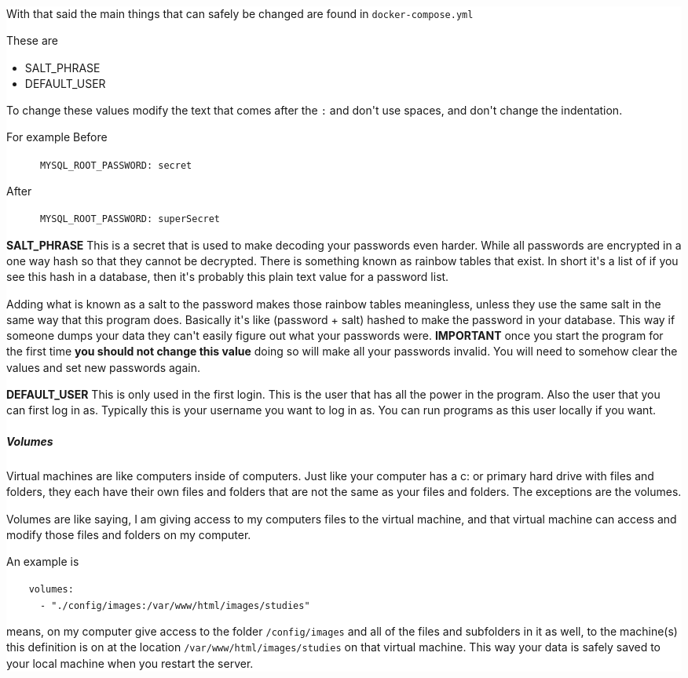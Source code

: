 With that said the main things that can safely be changed are found in
`docker-compose.yml` 

These are
* SALT_PHRASE
* DEFAULT_USER

To change these values modify the text that comes after the `:` and 
don't use spaces, and don't change the indentation. 

For example
Before
```
      MYSQL_ROOT_PASSWORD: secret
```
After
```
      MYSQL_ROOT_PASSWORD: superSecret
```
**SALT_PHRASE** This is a secret that is used to make decoding your 
passwords even harder. While all passwords are encrypted in a one way
hash so that they cannot be decrypted. There is something known as rainbow
tables that exist. In short it's a list of if you see  this hash in a 
database, then it's probably this plain text value for a password list.

Adding what is known as a salt to the password makes those rainbow tables
meaningless, unless they use the same salt in the same way that this program
does. Basically it's like (password + salt) hashed to make the password in 
your database. This way if someone dumps your data they can't easily figure
out what your passwords were. **IMPORTANT** once you start the program for 
the first time **you should not change this value** doing so will make all
your passwords invalid. You will need to somehow clear the values and set
new passwords again.

**DEFAULT_USER** This is only used in the first login. This is the user that
has all the power in the program. Also the user that you can first log in as.
Typically this is your username you want to log in as. You can run programs
as this user locally if you want.

##### Volumes
Virtual machines are like computers inside of computers. Just like your 
computer has a c: or primary hard drive with files and folders, they each
have their own files and folders that are not the same as your files and 
folders. The exceptions are the volumes. 

Volumes are like saying, I am giving access to my computers files to the 
virtual machine, and that virtual machine can access and modify those files
and folders on my computer. 

An example is
```
    volumes: 
      - "./config/images:/var/www/html/images/studies"
```
means, on my computer give access to the folder `/config/images`  and
all of the files and subfolders in it as well, to the machine(s) this 
definition is on at the location `/var/www/html/images/studies` on that 
virtual machine. This way your data is safely saved to your local machine 
when you restart the server.
